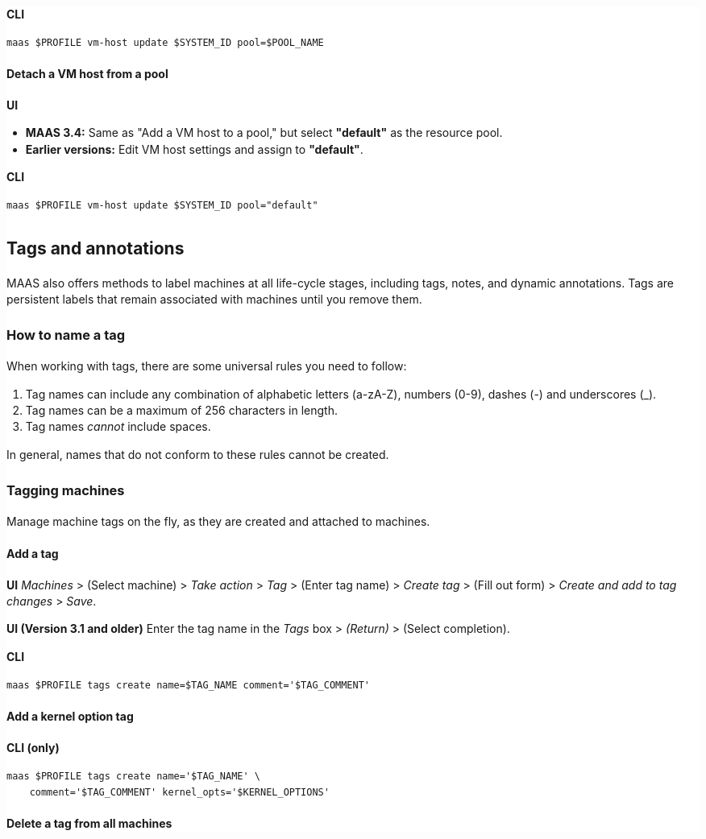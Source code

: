 **CLI**  
```nohighlight
maas $PROFILE vm-host update $SYSTEM_ID pool=$POOL_NAME
```

#### Detach a VM host from a pool  

**UI**  
- **MAAS 3.4:** Same as "Add a VM host to a pool," but select **"default"** as the resource pool.  
- **Earlier versions:** Edit VM host settings and assign to **"default"**.  

**CLI**  
```nohighlight
maas $PROFILE vm-host update $SYSTEM_ID pool="default"
```

## Tags and annotations

MAAS also offers methods to label machines at all life-cycle stages, including tags, notes, and dynamic annotations.  Tags are persistent labels that remain associated with machines until you remove them.

### How to name a tag

When working with tags, there are some universal rules you need to follow: 

1. Tag names can include any combination of alphabetic letters (a-zA-Z), numbers (0-9), dashes (-) and underscores (_).
2. Tag names can be a maximum of 256 characters in length.
3. Tag names *cannot* include spaces.

In general, names that do not conform to these rules cannot be created.

### Tagging machines

Manage machine tags on the fly, as they are created and attached to machines.

#### Add a tag

**UI**
*Machines* > (Select machine) > *Take action* > *Tag* > (Enter tag name) > *Create tag* > (Fill out form) > *Create and add to tag changes* > *Save*.

**UI (Version 3.1 and older)**
Enter the tag name in the *Tags* box > *(Return)* > (Select completion).

**CLI**
```nohighlight
maas $PROFILE tags create name=$TAG_NAME comment='$TAG_COMMENT'
```

#### Add a kernel option tag

**CLI (only)**
```nohighlight
maas $PROFILE tags create name='$TAG_NAME' \
    comment='$TAG_COMMENT' kernel_opts='$KERNEL_OPTIONS'
```
#### Delete a tag from all machines
